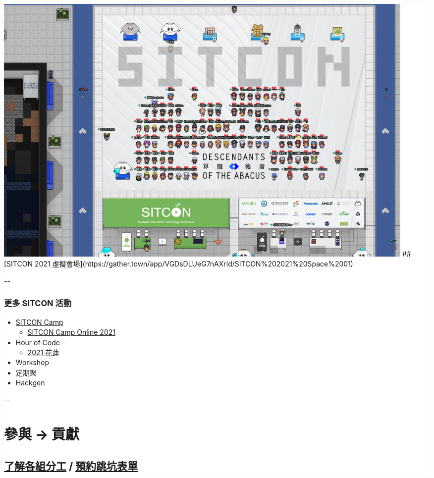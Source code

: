   <img style="width: 800px" src="./img/SITCON2021.png" />
</div>
## [SITCON 2021 虛擬會場](https://gather.town/app/VGDsDLUeG7nAXrld/SITCON%202021%20Space%2001)

--

### 更多 SITCON 活動
- [SITCON Camp](https://sitcon.camp)
	- [SITCON Camp Online 2021](https://www.flickr.com/photos/sitcon/albums/72157719756462252)
- Hour of Code
	- [2021 花蓮](https://www.flickr.com/photos/sitcon/albums/72157717212914487)
- Workshop
- 定期聚
- Hackgen

--

# 參與 -> 貢獻
## [了解各組分工](https://sitcon.org/2021/team) / [預約跳坑表單](https://forms.gle/ktKXrwMwVvD4FNB49)
